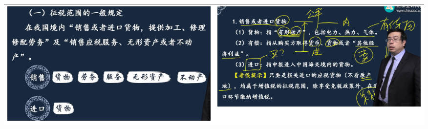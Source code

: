 | ![](./初级经济法基础_4货物和劳务税法.assets/Snipaste_2022-09-12_10-21-03.jpg) | ![](./初级经济法基础_4货物和劳务税法.assets/Snipaste_2022-11-02_23-45-43.jpg) |
| ------------------------------------------------------------ | ------------------------------------------------------------ |